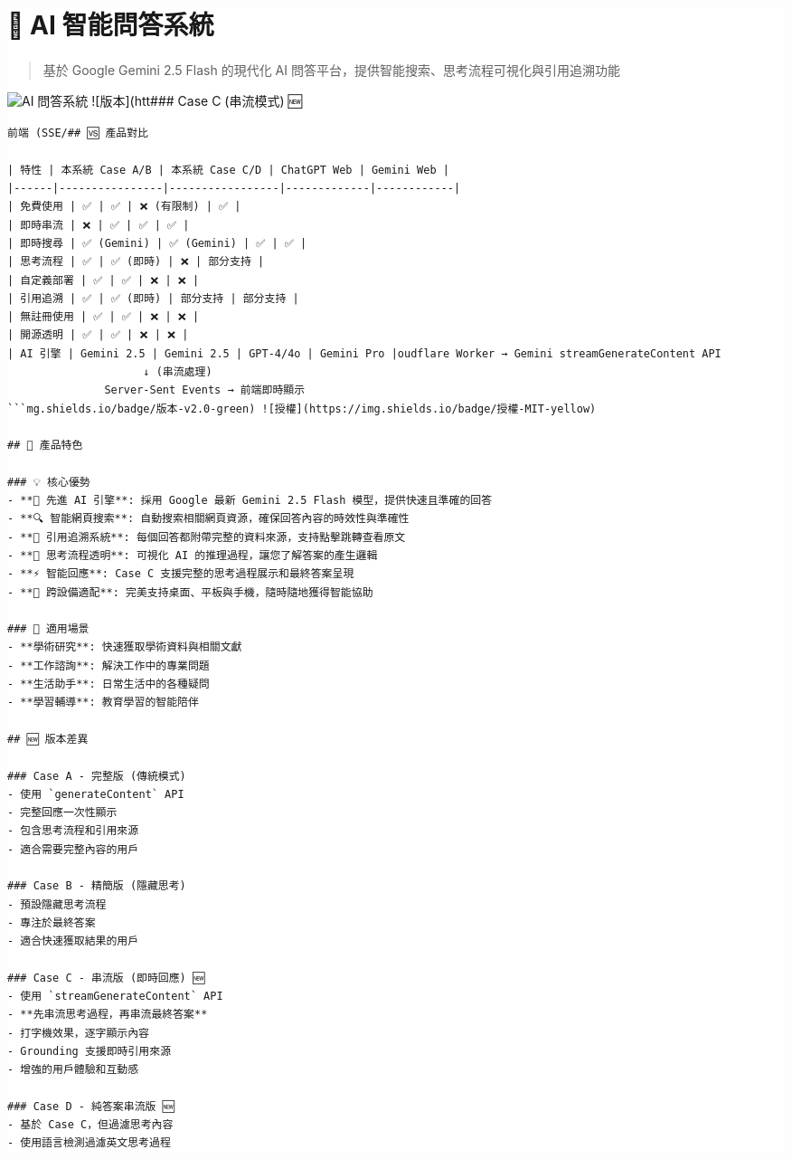 # 🤖 AI 智能問答系統

> 基於 Google Gemini 2.5 Flash 的現代化 AI 問答平台，提供智能搜索、思考流程可視化與引用追溯功能

![AI 問答系統](https://img.shields.io/badge/AI-Gemini%202.5%20Flash-blue) ![版本](htt### Case C (串流模式) 🆕
```
前端 (SSE/## 🆚 產品對比

| 特性 | 本系統 Case A/B | 本系統 Case C/D | ChatGPT Web | Gemini Web |
|------|----------------|-----------------|-------------|------------|
| 免費使用 | ✅ | ✅ | ❌ (有限制) | ✅ |
| 即時串流 | ❌ | ✅ | ✅ | ✅ |
| 即時搜尋 | ✅ (Gemini) | ✅ (Gemini) | ✅ | ✅ |
| 思考流程 | ✅ | ✅ (即時) | ❌ | 部分支持 |
| 自定義部署 | ✅ | ✅ | ❌ | ❌ |
| 引用追溯 | ✅ | ✅ (即時) | 部分支持 | 部分支持 |
| 無註冊使用 | ✅ | ✅ | ❌ | ❌ |
| 開源透明 | ✅ | ✅ | ❌ | ❌ |
| AI 引擎 | Gemini 2.5 | Gemini 2.5 | GPT-4/4o | Gemini Pro |oudflare Worker → Gemini streamGenerateContent API
                     ↓ (串流處理)
               Server-Sent Events → 前端即時顯示
```mg.shields.io/badge/版本-v2.0-green) ![授權](https://img.shields.io/badge/授權-MIT-yellow)

## 🌟 產品特色

### 💡 核心優勢
- **🧠 先進 AI 引擎**: 採用 Google 最新 Gemini 2.5 Flash 模型，提供快速且準確的回答
- **🔍 智能網頁搜索**: 自動搜索相關網頁資源，確保回答內容的時效性與準確性
- **📝 引用追溯系統**: 每個回答都附帶完整的資料來源，支持點擊跳轉查看原文
- **🧠 思考流程透明**: 可視化 AI 的推理過程，讓您了解答案的產生邏輯
- **⚡ 智能回應**: Case C 支援完整的思考過程展示和最終答案呈現
- **📱 跨設備適配**: 完美支持桌面、平板與手機，隨時隨地獲得智能協助

### 🎯 適用場景
- **學術研究**: 快速獲取學術資料與相關文獻
- **工作諮詢**: 解決工作中的專業問題
- **生活助手**: 日常生活中的各種疑問
- **學習輔導**: 教育學習的智能陪伴

## 🆕 版本差異

### Case A - 完整版 (傳統模式)
- 使用 `generateContent` API
- 完整回應一次性顯示
- 包含思考流程和引用來源
- 適合需要完整內容的用戶

### Case B - 精簡版 (隱藏思考)
- 預設隱藏思考流程
- 專注於最終答案
- 適合快速獲取結果的用戶

### Case C - 串流版 (即時回應) 🆕
- 使用 `streamGenerateContent` API
- **先串流思考過程，再串流最終答案**
- 打字機效果，逐字顯示內容
- Grounding 支援即時引用來源
- 增強的用戶體驗和互動感

### Case D - 純答案串流版 🆕
- 基於 Case C，但過濾思考內容
- 使用語言檢測過濾英文思考過程
```